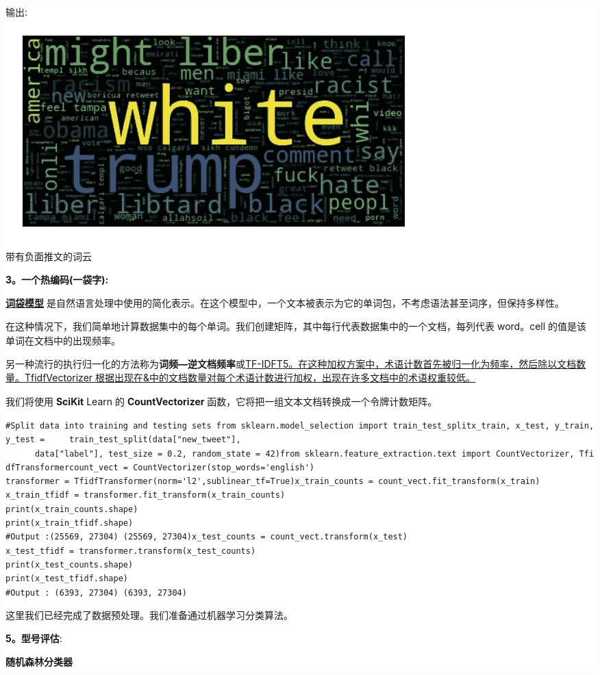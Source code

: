 输出:

![](img/ec374dea53a0dab4246f96b5eecb0eb1.png)

带有负面推文的词云

**3。一个热编码(一袋字):**

[**词袋模型**](https://en.wikipedia.org/wiki/Bag-of-words_model) 是自然语言处理中使用的简化表示。在这个模型中，一个文本被表示为它的单词包，不考虑语法甚至词序，但保持多样性。

在这种情况下，我们简单地计算数据集中的每个单词。我们创建矩阵，其中每行代表数据集中的一个文档，每列代表 word。cell 的值是该单词在文档中的出现频率。

另一种流行的执行归一化的方法称为**词频—逆文档频率**或[TF-IDFT5。在这种加权方案中，术语计数首先被归一化为频率，然后除以文档数量。TfidfVectorizer 根据出现在&中的文档数量对每个术语计数进行加权，出现在许多文档中的术语权重较低。](https://en.wikipedia.org/wiki/Tf–idf)

我们将使用 **SciKit** Learn 的 **CountVectorizer** 函数，它将把一组文本文档转换成一个令牌计数矩阵。

```
#Split data into training and testing sets from sklearn.model_selection import train_test_splitx_train, x_test, y_train, y_test =     train_test_split(data["new_tweet"], 
      data["label"], test_size = 0.2, random_state = 42)from sklearn.feature_extraction.text import CountVectorizer, TfidfTransformercount_vect = CountVectorizer(stop_words='english')
transformer = TfidfTransformer(norm='l2',sublinear_tf=True)x_train_counts = count_vect.fit_transform(x_train)
x_train_tfidf = transformer.fit_transform(x_train_counts)
print(x_train_counts.shape)
print(x_train_tfidf.shape)
#Output :(25569, 27304) (25569, 27304)x_test_counts = count_vect.transform(x_test)
x_test_tfidf = transformer.transform(x_test_counts)
print(x_test_counts.shape)
print(x_test_tfidf.shape)
#Output : (6393, 27304) (6393, 27304)
```

这里我们已经完成了数据预处理。我们准备通过机器学习分类算法。

**5。型号评估**:

**随机森林分类器**
